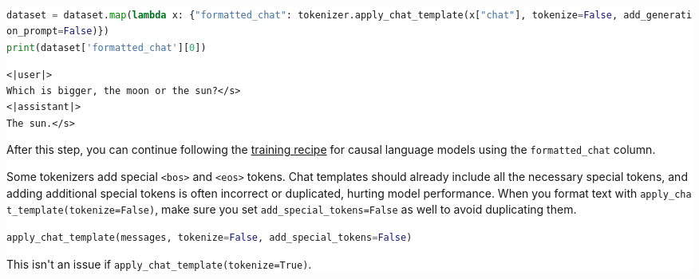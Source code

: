 ```py
dataset = dataset.map(lambda x: {"formatted_chat": tokenizer.apply_chat_template(x["chat"], tokenize=False, add_generation_prompt=False)})
print(dataset['formatted_chat'][0])
```

```txt
<|user|>
Which is bigger, the moon or the sun?</s>
<|assistant|>
The sun.</s>
```

After this step, you can continue following the [training recipe](./tasks/language_modeling) for causal language models using the `formatted_chat` column.

Some tokenizers add special `<bos>` and `<eos>` tokens. Chat templates should already include all the necessary special tokens, and adding additional special tokens is often incorrect or duplicated, hurting model performance. When you format text with `apply_chat_template(tokenize=False)`, make sure you set `add_special_tokens=False` as well to avoid duplicating them.

```py
apply_chat_template(messages, tokenize=False, add_special_tokens=False)
```

This isn't an issue if `apply_chat_template(tokenize=True)`.
